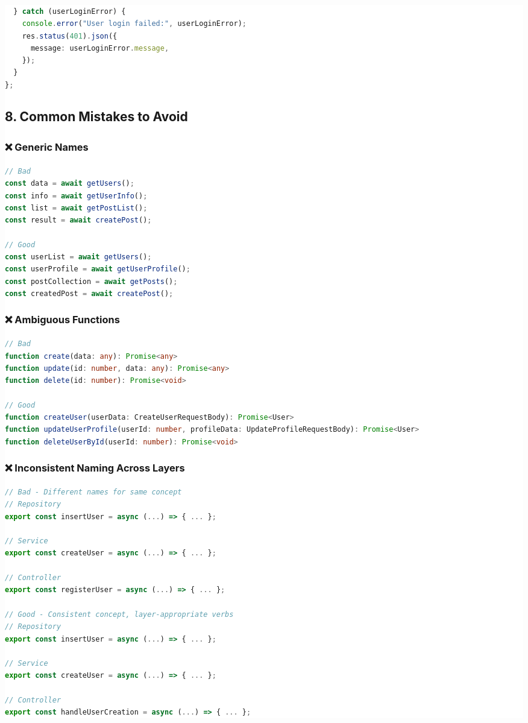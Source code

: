 ```typescript
  } catch (userLoginError) {
    console.error("User login failed:", userLoginError);
    res.status(401).json({
      message: userLoginError.message,
    });
  }
};
```

## 8. Common Mistakes to Avoid

### ❌ Generic Names

```typescript
// Bad
const data = await getUsers();
const info = await getUserInfo();
const list = await getPostList();
const result = await createPost();

// Good
const userList = await getUsers();
const userProfile = await getUserProfile();
const postCollection = await getPosts();
const createdPost = await createPost();
```

### ❌ Ambiguous Functions

```typescript
// Bad
function create(data: any): Promise<any>
function update(id: number, data: any): Promise<any>
function delete(id: number): Promise<void>

// Good
function createUser(userData: CreateUserRequestBody): Promise<User>
function updateUserProfile(userId: number, profileData: UpdateProfileRequestBody): Promise<User>
function deleteUserById(userId: number): Promise<void>
```

### ❌ Inconsistent Naming Across Layers

```typescript
// Bad - Different names for same concept
// Repository
export const insertUser = async (...) => { ... };

// Service
export const createUser = async (...) => { ... };

// Controller
export const registerUser = async (...) => { ... };

// Good - Consistent concept, layer-appropriate verbs
// Repository
export const insertUser = async (...) => { ... };

// Service
export const createUser = async (...) => { ... };

// Controller
export const handleUserCreation = async (...) => { ... };
```
